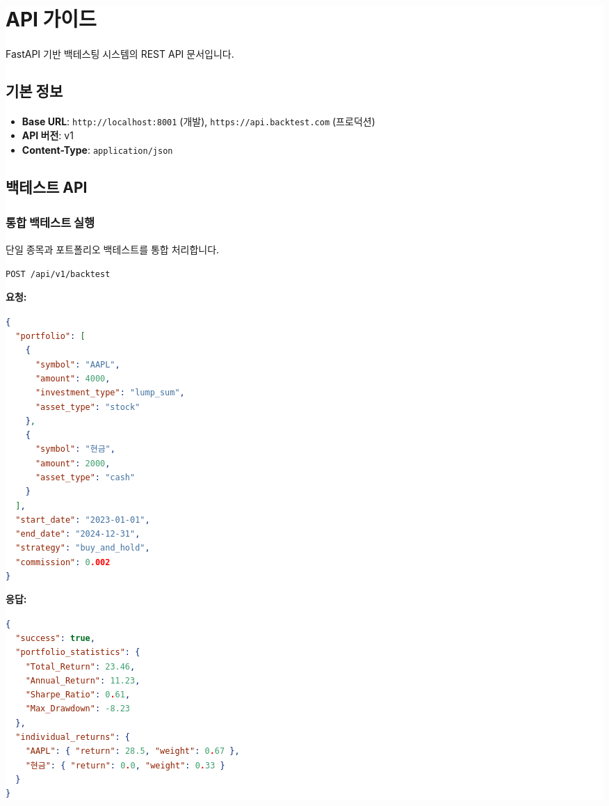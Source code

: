 # API 가이드

FastAPI 기반 백테스팅 시스템의 REST API 문서입니다.

## 기본 정보

- **Base URL**: `http://localhost:8001` (개발), `https://api.backtest.com` (프로덕션)
- **API 버전**: v1
- **Content-Type**: `application/json`

## 백테스트 API

### 통합 백테스트 실행
단일 종목과 포트폴리오 백테스트를 통합 처리합니다.

```http
POST /api/v1/backtest
```

**요청:**
```json
{
  "portfolio": [
    {
      "symbol": "AAPL",
      "amount": 4000,
      "investment_type": "lump_sum",
      "asset_type": "stock"
    },
    {
      "symbol": "현금",
      "amount": 2000,
      "asset_type": "cash"
    }
  ],
  "start_date": "2023-01-01",
  "end_date": "2024-12-31",
  "strategy": "buy_and_hold",
  "commission": 0.002
}
```

**응답:**
```json
{
  "success": true,
  "portfolio_statistics": {
    "Total_Return": 23.46,
    "Annual_Return": 11.23,
    "Sharpe_Ratio": 0.61,
    "Max_Drawdown": -8.23
  },
  "individual_returns": {
    "AAPL": { "return": 28.5, "weight": 0.67 },
    "현금": { "return": 0.0, "weight": 0.33 }
  }
}
```

